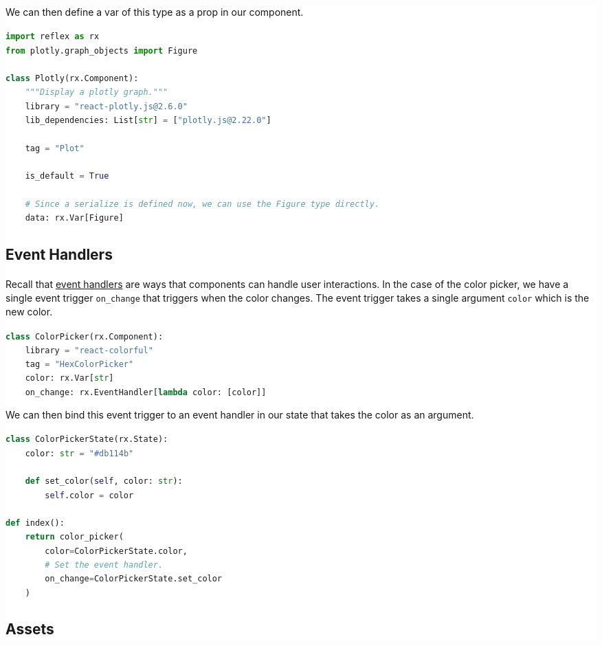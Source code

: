 We can then define a var of this type as a prop in our component.

```python
import reflex as rx
from plotly.graph_objects import Figure

class Plotly(rx.Component):
    """Display a plotly graph."""
    library = "react-plotly.js@2.6.0"
    lib_dependencies: List[str] = ["plotly.js@2.22.0"]

    tag = "Plot"

    is_default = True

    # Since a serialize is defined now, we can use the Figure type directly.
    data: rx.Var[Figure]
```

## Event Handlers

Recall that [event handlers]({events.events_overview.path}) are ways that components can handle user interactions. In the case of the color picker, we have a single event trigger `on_change` that triggers when the color changes. The event trigger takes a single argument `color` which is the new color.

```python
class ColorPicker(rx.Component):
    library = "react-colorful"
    tag = "HexColorPicker"
    color: rx.Var[str]
    on_change: rx.EventHandler[lambda color: [color]]
```

We can then bind this event trigger to an event handler in our state that takes the color as an argument.

```python
class ColorPickerState(rx.State):
    color: str = "#db114b"

    def set_color(self, color: str):
        self.color = color

def index():
    return color_picker(
        color=ColorPickerState.color,
        # Set the event handler.
        on_change=ColorPickerState.set_color
    )
```

## Assets
